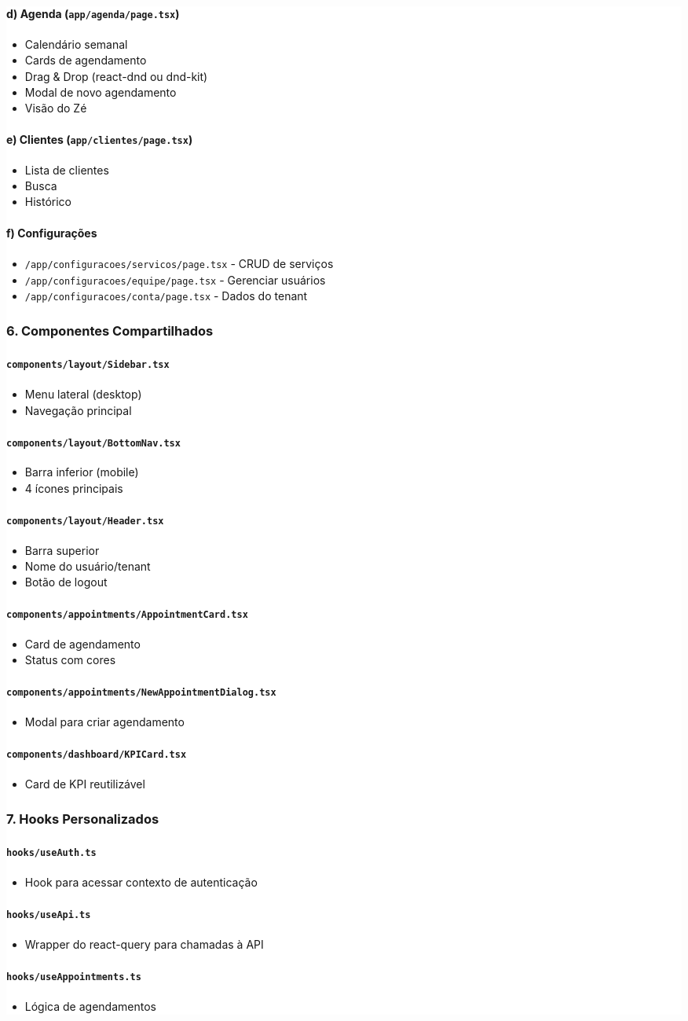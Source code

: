#### d) **Agenda (`app/agenda/page.tsx`)**
- Calendário semanal
- Cards de agendamento
- Drag & Drop (react-dnd ou dnd-kit)
- Modal de novo agendamento
- Visão do Zé

#### e) **Clientes (`app/clientes/page.tsx`)**
- Lista de clientes
- Busca
- Histórico

#### f) **Configurações**
- `/app/configuracoes/servicos/page.tsx` - CRUD de serviços
- `/app/configuracoes/equipe/page.tsx` - Gerenciar usuários
- `/app/configuracoes/conta/page.tsx` - Dados do tenant

### 6. **Componentes Compartilhados**

#### `components/layout/Sidebar.tsx`
- Menu lateral (desktop)
- Navegação principal

#### `components/layout/BottomNav.tsx`
- Barra inferior (mobile)
- 4 ícones principais

#### `components/layout/Header.tsx`
- Barra superior
- Nome do usuário/tenant
- Botão de logout

#### `components/appointments/AppointmentCard.tsx`
- Card de agendamento
- Status com cores

#### `components/appointments/NewAppointmentDialog.tsx`
- Modal para criar agendamento

#### `components/dashboard/KPICard.tsx`
- Card de KPI reutilizável

### 7. **Hooks Personalizados**

#### `hooks/useAuth.ts`
- Hook para acessar contexto de autenticação

#### `hooks/useApi.ts`
- Wrapper do react-query para chamadas à API

#### `hooks/useAppointments.ts`
- Lógica de agendamentos
